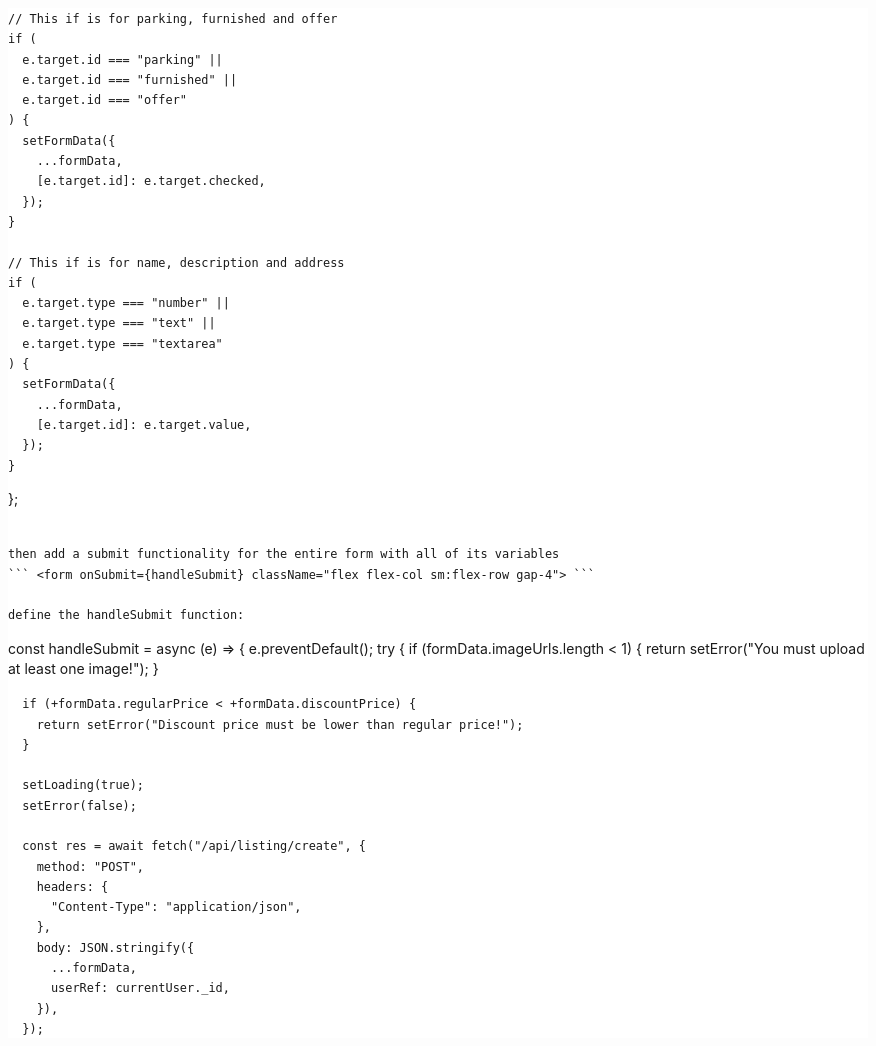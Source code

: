    // This if is for parking, furnished and offer
    if (
      e.target.id === "parking" ||
      e.target.id === "furnished" ||
      e.target.id === "offer"
    ) {
      setFormData({
        ...formData,
        [e.target.id]: e.target.checked,
      });
    }

    // This if is for name, description and address
    if (
      e.target.type === "number" ||
      e.target.type === "text" ||
      e.target.type === "textarea"
    ) {
      setFormData({
        ...formData,
        [e.target.id]: e.target.value,
      });
    }
  };
```

then add a submit functionality for the entire form with all of its variables
``` <form onSubmit={handleSubmit} className="flex flex-col sm:flex-row gap-4"> ```

define the handleSubmit function: 
```
const handleSubmit = async (e) => {
    e.preventDefault();
    try {
      if (formData.imageUrls.length < 1) {
        return setError("You must upload at least one image!");
      }

      if (+formData.regularPrice < +formData.discountPrice) {
        return setError("Discount price must be lower than regular price!");
      }

      setLoading(true);
      setError(false);

      const res = await fetch("/api/listing/create", {
        method: "POST",
        headers: {
          "Content-Type": "application/json",
        },
        body: JSON.stringify({
          ...formData,
          userRef: currentUser._id,
        }),
      });
